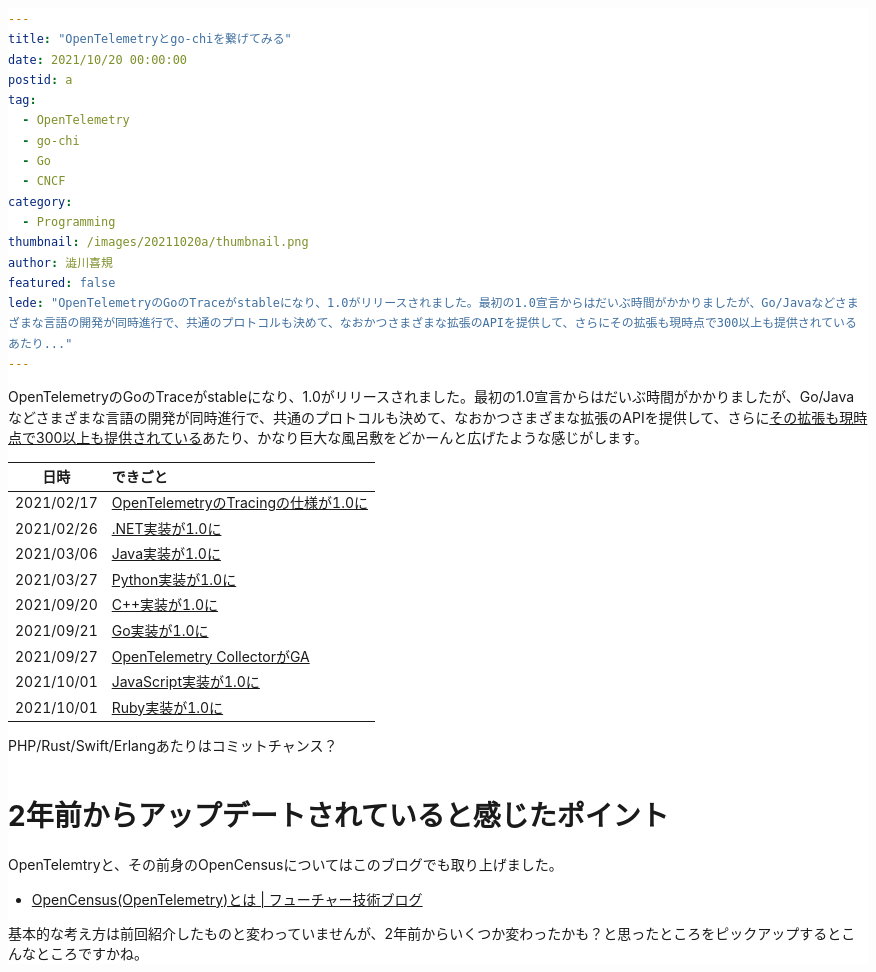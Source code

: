 ```yaml
---
title: "OpenTelemetryとgo-chiを繋げてみる"
date: 2021/10/20 00:00:00
postid: a
tag:
  - OpenTelemetry
  - go-chi
  - Go
  - CNCF
category:
  - Programming
thumbnail: /images/20211020a/thumbnail.png
author: 澁川喜規
featured: false
lede: "OpenTelemetryのGoのTraceがstableになり、1.0がリリースされました。最初の1.0宣言からはだいぶ時間がかかりましたが、Go/Javaなどさまざまな言語の開発が同時進行で、共通のプロトコルも決めて、なおかつさまざまな拡張のAPIを提供して、さらにその拡張も現時点で300以上も提供されているあたり..."
---
```

OpenTelemetryのGoのTraceがstableになり、1.0がリリースされました。最初の1.0宣言からはだいぶ時間がかかりましたが、Go/Javaなどさまざまな言語の開発が同時進行で、共通のプロトコルも決めて、なおかつさまざまな拡張のAPIを提供して、さらに[その拡張も現時点で300以上も提供されている](https://opentelemetry.io/registry/)あたり、かなり巨大な風呂敷をどかーんと広げたような感じがします。

| 日時 | できごと |
|:-:|:-|
| 2021/02/17  | [OpenTelemetryのTracingの仕様が1.0に](https://medium.com/opentelemetry/opentelemetry-specification-v1-0-0-tracing-edition-72dd08936978)  |
| 2021/02/26  | [.NET実装が1.0に](https://medium.com/opentelemetry/opentelemetry-net-reaches-v1-0-e7c5e975fd44)  |
| 2021/03/06 | [Java実装が1.0に](https://github.com/open-telemetry/opentelemetry-java-instrumentation/releases/tag/v1.0.0)
| 2021/03/27  | [Python実装が1.0に](https://medium.com/opentelemetry/announcing-opentelemetry-python-1-0-4e097562b8e0) |
| 2021/09/20  | [C++実装が1.0に](https://github.com/open-telemetry/opentelemetry-cpp/releases/tag/v1.0.0)  |
| 2021/09/21  | [Go実装が1.0に](https://github.com/open-telemetry/opentelemetry-go/releases/tag/v1.0.0) |
| 2021/09/27  | [OpenTelemetry CollectorがGA](https://medium.com/opentelemetry/opentelemetry-collector-achieves-tracing-stability-milestone-80e34cadbbf5)  |
| 2021/10/01 | [JavaScript実装が1.0に](https://github.com/open-telemetry/opentelemetry-js/releases/tag/stable%2Fv1.0.0) |
| 2021/10/01 | [Ruby実装が1.0に](https://github.com/open-telemetry/opentelemetry-ruby/releases/tag/opentelemetry-sdk%2Fv1.0.0) |

PHP/Rust/Swift/Erlangあたりはコミットチャンス？

# 2年前からアップデートされていると感じたポイント

OpenTelemtryと、その前身のOpenCensusについてはこのブログでも取り上げました。

* [OpenCensus(OpenTelemetry)とは | フューチャー技術ブログ](/articles/20190604/)

基本的な考え方は前回紹介したものと変わっていませんが、2年前からいくつか変わったかも？と思ったところをピックアップするとこんなところですかね。
